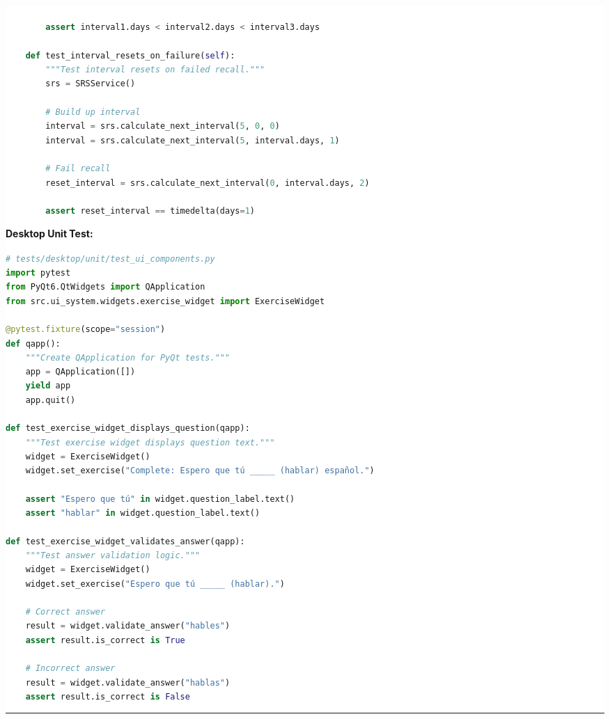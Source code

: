 ```python

        assert interval1.days < interval2.days < interval3.days

    def test_interval_resets_on_failure(self):
        """Test interval resets on failed recall."""
        srs = SRSService()

        # Build up interval
        interval = srs.calculate_next_interval(5, 0, 0)
        interval = srs.calculate_next_interval(5, interval.days, 1)

        # Fail recall
        reset_interval = srs.calculate_next_interval(0, interval.days, 2)

        assert reset_interval == timedelta(days=1)
```

**Desktop Unit Test:**

```python
# tests/desktop/unit/test_ui_components.py
import pytest
from PyQt6.QtWidgets import QApplication
from src.ui_system.widgets.exercise_widget import ExerciseWidget

@pytest.fixture(scope="session")
def qapp():
    """Create QApplication for PyQt tests."""
    app = QApplication([])
    yield app
    app.quit()

def test_exercise_widget_displays_question(qapp):
    """Test exercise widget displays question text."""
    widget = ExerciseWidget()
    widget.set_exercise("Complete: Espero que tú _____ (hablar) español.")

    assert "Espero que tú" in widget.question_label.text()
    assert "hablar" in widget.question_label.text()

def test_exercise_widget_validates_answer(qapp):
    """Test answer validation logic."""
    widget = ExerciseWidget()
    widget.set_exercise("Espero que tú _____ (hablar).")

    # Correct answer
    result = widget.validate_answer("hables")
    assert result.is_correct is True

    # Incorrect answer
    result = widget.validate_answer("hablas")
    assert result.is_correct is False
```

---